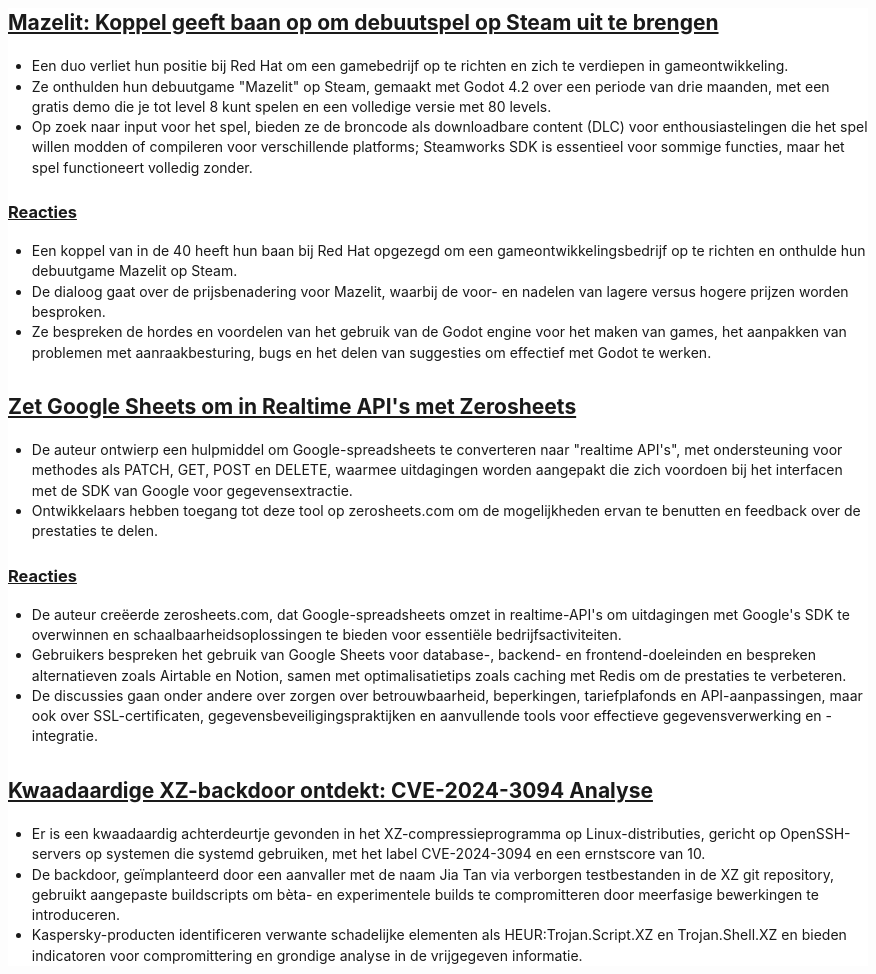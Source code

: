 ## [Mazelit: Koppel geeft baan op om debuutspel op Steam uit te brengen](https://news.ycombinator.com/item?id=40017180)

- Een duo verliet hun positie bij Red Hat om een gamebedrijf op te richten en zich te verdiepen in gameontwikkeling.
- Ze onthulden hun debuutgame "Mazelit" op Steam, gemaakt met Godot 4.2 over een periode van drie maanden, met een gratis demo die je tot level 8 kunt spelen en een volledige versie met 80 levels.
- Op zoek naar input voor het spel, bieden ze de broncode als downloadbare content (DLC) voor enthousiastelingen die het spel willen modden of compileren voor verschillende platforms; Steamworks SDK is essentieel voor sommige functies, maar het spel functioneert volledig zonder.

### [Reacties](https://news.ycombinator.com/item?id=40017180)

- Een koppel van in de 40 heeft hun baan bij Red Hat opgezegd om een gameontwikkelingsbedrijf op te richten en onthulde hun debuutgame Mazelit op Steam.
- De dialoog gaat over de prijsbenadering voor Mazelit, waarbij de voor- en nadelen van lagere versus hogere prijzen worden besproken.
- Ze bespreken de hordes en voordelen van het gebruik van de Godot engine voor het maken van games, het aanpakken van problemen met aanraakbesturing, bugs en het delen van suggesties om effectief met Godot te werken.

## [Zet Google Sheets om in Realtime API's met Zerosheets](https://www.zerosheets.com/)

- De auteur ontwierp een hulpmiddel om Google-spreadsheets te converteren naar "realtime API's", met ondersteuning voor methodes als PATCH, GET, POST en DELETE, waarmee uitdagingen worden aangepakt die zich voordoen bij het interfacen met de SDK van Google voor gegevensextractie.
- Ontwikkelaars hebben toegang tot deze tool op zerosheets.com om de mogelijkheden ervan te benutten en feedback over de prestaties te delen.

### [Reacties](https://news.ycombinator.com/item?id=40014730)

- De auteur creëerde zerosheets.com, dat Google-spreadsheets omzet in realtime-API's om uitdagingen met Google's SDK te overwinnen en schaalbaarheidsoplossingen te bieden voor essentiële bedrijfsactiviteiten.
- Gebruikers bespreken het gebruik van Google Sheets voor database-, backend- en frontend-doeleinden en bespreken alternatieven zoals Airtable en Notion, samen met optimalisatietips zoals caching met Redis om de prestaties te verbeteren.
- De discussies gaan onder andere over zorgen over betrouwbaarheid, beperkingen, tariefplafonds en API-aanpassingen, maar ook over SSL-certificaten, gegevensbeveiligingspraktijken en aanvullende tools voor effectieve gegevensverwerking en -integratie.

## [Kwaadaardige XZ-backdoor ontdekt: CVE-2024-3094 Analyse](https://securelist.com/xz-backdoor-story-part-1/112354/)

- Er is een kwaadaardig achterdeurtje gevonden in het XZ-compressieprogramma op Linux-distributies, gericht op OpenSSH-servers op systemen die systemd gebruiken, met het label CVE-2024-3094 en een ernstscore van 10.
- De backdoor, geïmplanteerd door een aanvaller met de naam Jia Tan via verborgen testbestanden in de XZ git repository, gebruikt aangepaste buildscripts om bèta- en experimentele builds te compromitteren door meerfasige bewerkingen te introduceren.
- Kaspersky-producten identificeren verwante schadelijke elementen als HEUR:Trojan.Script.XZ en Trojan.Shell.XZ en bieden indicatoren voor compromittering en grondige analyse in de vrijgegeven informatie.
